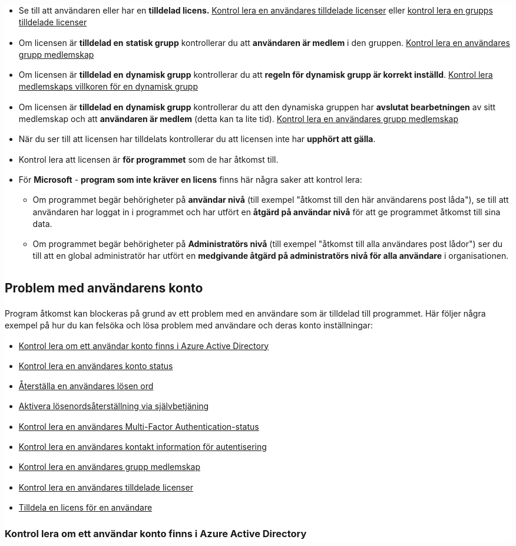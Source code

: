   * Se till att användaren eller har en **tilldelad licens.** [Kontrol lera en användares tilldelade licenser](#check-a-users-assigned-licenses) eller [kontrol lera en grupps tilldelade licenser](#check-a-groups-assigned-licenses)

  * Om licensen är **tilldelad en** **statisk grupp** kontrollerar du att **användaren är medlem** i den gruppen. [Kontrol lera en användares grupp medlemskap](#check-a-users-group-memberships)

  * Om licensen är **tilldelad en** **dynamisk grupp** kontrollerar du att **regeln för dynamisk grupp är korrekt inställd**. [Kontrol lera medlemskaps villkoren för en dynamisk grupp](#check-a-dynamic-groups-membership-criteria)

  * Om licensen är **tilldelad en** **dynamisk grupp** kontrollerar du att den dynamiska gruppen har **avslutat bearbetningen** av sitt medlemskap och att **användaren är medlem** (detta kan ta lite tid). [Kontrol lera en användares grupp medlemskap](#check-a-users-group-memberships)

  *  När du ser till att licensen har tilldelats kontrollerar du att licensen inte har **upphört att gälla**.

  *  Kontrol lera att licensen är **för programmet** som de har åtkomst till.

- För **Microsoft** - **program som inte kräver en licens** finns här några saker att kontrol lera:

  * Om programmet begär behörigheter på **användar nivå** (till exempel "åtkomst till den här användarens post låda"), se till att användaren har loggat in i programmet och har utfört en **åtgärd på användar nivå** för att ge programmet åtkomst till sina data.

  * Om programmet begär behörigheter på **Administratörs nivå** (till exempel "åtkomst till alla användares post lådor") ser du till att en global administratör har utfört en **medgivande åtgärd på administratörs nivå för alla användare** i organisationen.

## <a name="problems-with-the-users-account"></a>Problem med användarens konto

Program åtkomst kan blockeras på grund av ett problem med en användare som är tilldelad till programmet. Här följer några exempel på hur du kan felsöka och lösa problem med användare och deras konto inställningar:

-   [Kontrol lera om ett användar konto finns i Azure Active Directory](#check-if-a-user-account-exists-in-azure-active-directory)

-   [Kontrol lera en användares konto status](#check-a-users-account-status)

-   [Återställa en användares lösen ord](#reset-a-users-password)

-   [Aktivera lösenordsåterställning via självbetjäning](#enable-self-service-password-reset)

-   [Kontrol lera en användares Multi-Factor Authentication-status](#check-a-users-multi-factor-authentication-status)

-   [Kontrol lera en användares kontakt information för autentisering](#check-a-users-authentication-contact-info)

-   [Kontrol lera en användares grupp medlemskap](#check-a-users-group-memberships)

-   [Kontrol lera en användares tilldelade licenser](#check-a-users-assigned-licenses)

-   [Tilldela en licens för en användare](#assign-a-user-a-license)

### <a name="check-if-a-user-account-exists-in-azure-active-directory"></a>Kontrol lera om ett användar konto finns i Azure Active Directory
